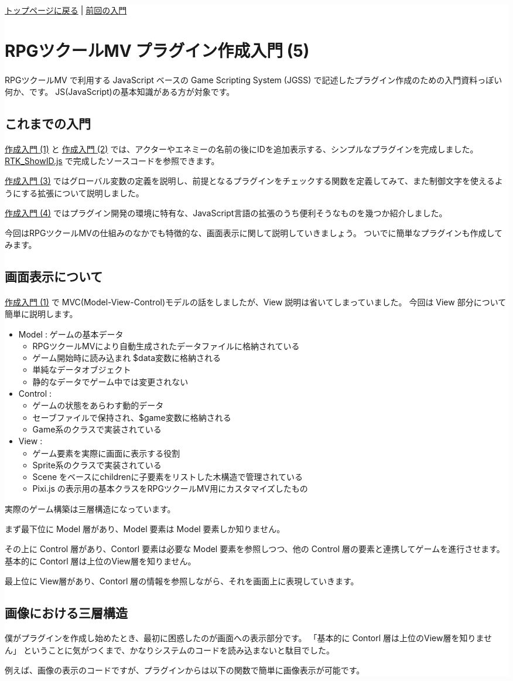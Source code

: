 [トップページに戻る](../README.ja.md) | [前回の入門](plugin-dev-04.ja.md)

# RPGツクールMV プラグイン作成入門 (5)

RPGツクールMV で利用する JavaScript ベースの Game Scripting System (JGSS) で記述したプラグイン作成のための入門資料っぽい何か、です。 JS(JavaScript)の基本知識がある方が対象です。

## これまでの入門

[作成入門 (1)](plugin-dev-01.ja.md) と [作成入門 (2)](plugin-dev-02.ja.md) では、アクターやエネミーの名前の後にIDを追加表示する、シンプルなプラグインを完成しました。  [RTK_ShowID.js](RTK_ShowID.js) で完成したソースコードを参照できます。

[作成入門 (3)](plugin-dev-03.ja.md) ではグローバル変数の定義を説明し、前提となるプラグインをチェックする関数を定義してみて、また制御文字を使えるようにする拡張について説明しました。

[作成入門 (4)](plugin-dev-03.ja.md) ではプラグイン開発の環境に特有な、JavaScript言語の拡張のうち便利そうなものを幾つか紹介しました。

今回はRPGツクールMVの仕組みのなかでも特徴的な、画面表示に関して説明していきましょう。 ついでに簡単なプラグインも作成してみます。

## 画面表示について

[作成入門 (1)](plugin-dev-01.ja.md) で MVC(Model-View-Control)モデルの話をしましたが、View 説明は省いてしまっていました。 今回は View 部分について簡単に説明します。

* Model : ゲームの基本データ
  * RPGツクールMVにより自動生成されたデータファイルに格納されている
  * ゲーム開始時に読み込まれ $data変数に格納される
  * 単純なデータオブジェクト
  * 静的なデータでゲーム中では変更されない
* Control :
  * ゲームの状態をあらわす動的データ
  * セーブファイルで保持され、$game変数に格納される
  * Game系のクラスで実装されている
* View :
  * ゲーム要素を実際に画面に表示する役割
  * Sprite系のクラスで実装されている
  * Scene をベースにchildrenに子要素をリストした木構造で管理されている
  * Pixi.js の表示用の基本クラスをRPGツクールMV用にカスタマイズしたもの

実際のゲーム構築は三層構造になっています。

まず最下位に Model 層があり、Model 要素は Model 要素しか知りません。

その上に Control 層があり、Contorl 要素は必要な Model 要素を参照しつつ、他の Control 層の要素と連携してゲームを進行させます。 基本的に Contorl 層は上位のView層を知りません。

最上位に View層があり、Contorl 層の情報を参照しながら、それを画面上に表現していきます。

## 画像における三層構造

僕がプラグインを作成し始めたとき、最初に困惑したのが画面への表示部分です。 「基本的に Contorl 層は上位のView層を知りません」 ということに気がつくまで、かなりシステムのコードを読み込まないと駄目でした。

例えば、画像の表示のコードですが、プラグインからは以下の関数で簡単に画像表示が可能です。
